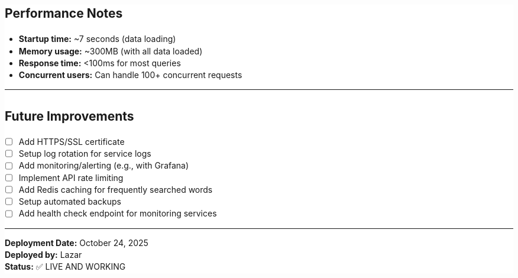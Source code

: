 
## Performance Notes

- **Startup time:** ~7 seconds (data loading)
- **Memory usage:** ~300MB (with all data loaded)
- **Response time:** <100ms for most queries
- **Concurrent users:** Can handle 100+ concurrent requests

---

## Future Improvements

- [ ] Add HTTPS/SSL certificate
- [ ] Setup log rotation for service logs
- [ ] Add monitoring/alerting (e.g., with Grafana)
- [ ] Implement API rate limiting
- [ ] Add Redis caching for frequently searched words
- [ ] Setup automated backups
- [ ] Add health check endpoint for monitoring services

---

**Deployment Date:** October 24, 2025  
**Deployed by:** Lazar  
**Status:** ✅ LIVE AND WORKING
